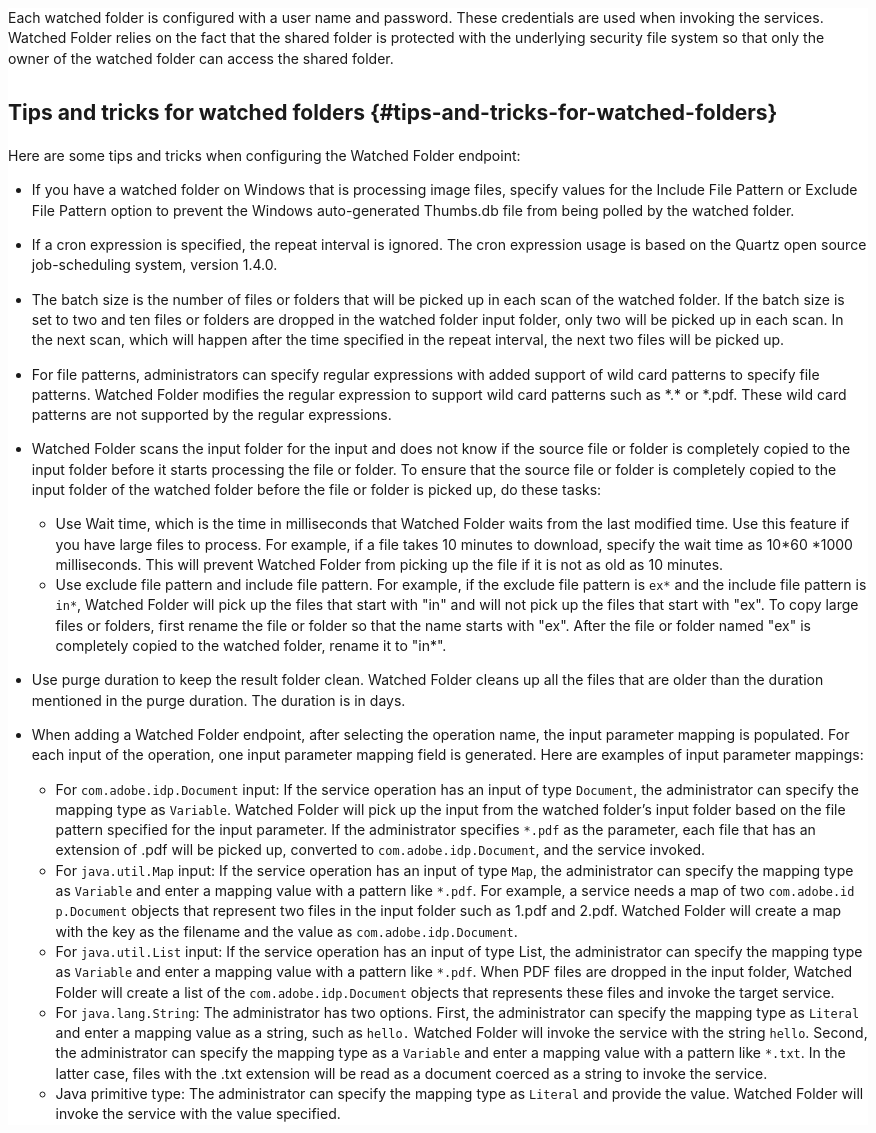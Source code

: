 Each watched folder is configured with a user name and password. These credentials are used when invoking the services. Watched Folder relies on the fact that the shared folder is protected with the underlying security file system so that only the owner of the watched folder can access the shared folder.

## Tips and tricks for watched folders {#tips-and-tricks-for-watched-folders}

Here are some tips and tricks when configuring the Watched Folder endpoint:

* If you have a watched folder on Windows that is processing image files, specify values for the Include File Pattern or Exclude File Pattern option to prevent the Windows auto-generated Thumbs.db file from being polled by the watched folder.
* If a cron expression is specified, the repeat interval is ignored. The cron expression usage is based on the Quartz open source job-scheduling system, version 1.4.0.
* The batch size is the number of files or folders that will be picked up in each scan of the watched folder. If the batch size is set to two and ten files or folders are dropped in the watched folder input folder, only two will be picked up in each scan. In the next scan, which will happen after the time specified in the repeat interval, the next two files will be picked up.
* For file patterns, administrators can specify regular expressions with added support of wild card patterns to specify file patterns. Watched Folder modifies the regular expression to support wild card patterns such as &#42;.&#42; or &#42;.pdf. These wild card patterns are not supported by the regular expressions.
* Watched Folder scans the input folder for the input and does not know if the source file or folder is completely copied to the input folder before it starts processing the file or folder. To ensure that the source file or folder is completely copied to the input folder of the watched folder before the file or folder is picked up, do these tasks:

    * Use Wait time, which is the time in milliseconds that Watched Folder waits from the last modified time. Use this feature if you have large files to process. For example, if a file takes 10 minutes to download, specify the wait time as 10&#42;60 &#42;1000 milliseconds. This will prevent Watched Folder from picking up the file if it is not as old as 10 minutes.
    * Use exclude file pattern and include file pattern. For example, if the exclude file pattern is `ex*` and the include file pattern is `in*`, Watched Folder will pick up the files that start with "in" and will not pick up the files that start with "ex". To copy large files or folders, first rename the file or folder so that the name starts with "ex". After the file or folder named "ex" is completely copied to the watched folder, rename it to "in&#42;".

* Use purge duration to keep the result folder clean. Watched Folder cleans up all the files that are older than the duration mentioned in the purge duration. The duration is in days.
* When adding a Watched Folder endpoint, after selecting the operation name, the input parameter mapping is populated. For each input of the operation, one input parameter mapping field is generated. Here are examples of input parameter mappings:

    * For `com.adobe.idp.Document` input: If the service operation has an input of type `Document`, the administrator can specify the mapping type as `Variable`. Watched Folder will pick up the input from the watched folder’s input folder based on the file pattern specified for the input parameter. If the administrator specifies `*.pdf` as the parameter, each file that has an extension of .pdf will be picked up, converted to `com.adobe.idp.Document`, and the service invoked.
    * For `java.util.Map` input: If the service operation has an input of type `Map`, the administrator can specify the mapping type as `Variable` and enter a mapping value with a pattern like `*.pdf`. For example, a service needs a map of two `com.adobe.idp.Document` objects that represent two files in the input folder such as 1.pdf and 2.pdf. Watched Folder will create a map with the key as the filename and the value as `com.adobe.idp.Document`.
    * For `java.util.List` input: If the service operation has an input of type List, the administrator can specify the mapping type as `Variable` and enter a mapping value with a pattern like `*.pdf`. When PDF files are dropped in the input folder, Watched Folder will create a list of the `com.adobe.idp.Document` objects that represents these files and invoke the target service.
    * For `java.lang.String`: The administrator has two options. First, the administrator can specify the mapping type as `Literal` and enter a mapping value as a string, such as `hello.` Watched Folder will invoke the service with the string `hello`. Second, the administrator can specify the mapping type as a `Variable` and enter a mapping value with a pattern like `*.txt`. In the latter case, files with the .txt extension will be read as a document coerced as a string to invoke the service.
    * Java primitive type: The administrator can specify the mapping type as `Literal` and provide the value. Watched Folder will invoke the service with the value specified.
